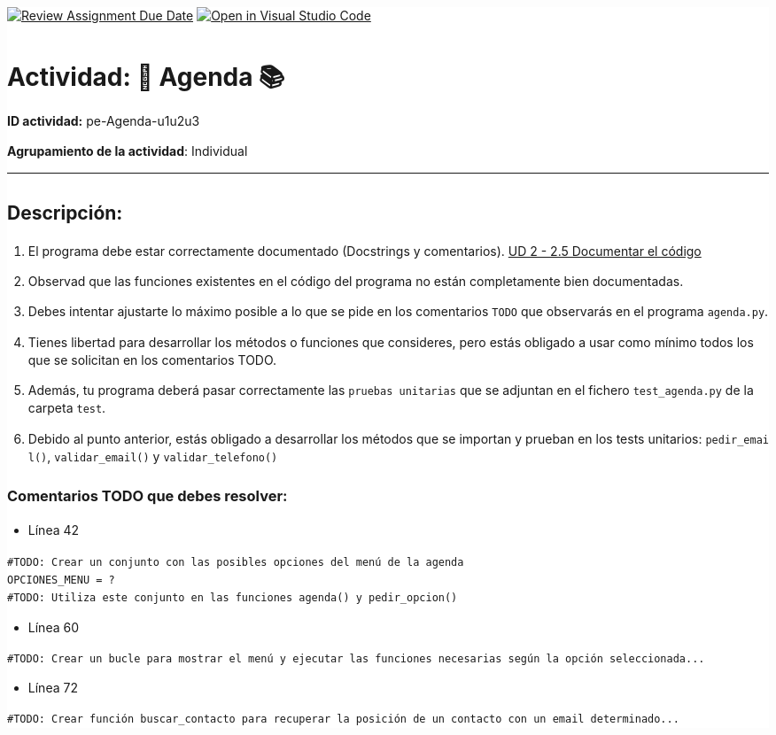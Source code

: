 [![Review Assignment Due Date](https://classroom.github.com/assets/deadline-readme-button-24ddc0f5d75046c5622901739e7c5dd533143b0c8e959d652212380cedb1ea36.svg)](https://classroom.github.com/a/6_3txoHN)
[![Open in Visual Studio Code](https://classroom.github.com/assets/open-in-vscode-718a45dd9cf7e7f842a935f5ebbe5719a5e09af4491e668f4dbf3b35d5cca122.svg)](https://classroom.github.com/online_ide?assignment_repo_id=13055788&assignment_repo_type=AssignmentRepo)
# Actividad: 📒 Agenda 📚

**ID actividad:** pe-Agenda-u1u2u3

**Agrupamiento de la actividad**: Individual

---

## Descripción:

   1. El programa debe estar correctamente documentado (Docstrings y comentarios). [UD 2 - 2.5 Documentar el código](https://revilofe.github.io/section1/u02/teoria/PROG-U2.5.-Documentar/)

   2. Observad que las funciones existentes en el código del programa no están completamente bien documentadas.

   3. Debes intentar ajustarte lo máximo posible a lo que se pide en los comentarios ```TODO``` que observarás en el programa ```agenda.py```.

   4. Tienes libertad para desarrollar los métodos o funciones que consideres, pero estás obligado a usar como mínimo todos los que se solicitan en los comentarios TODO.

   5. Además, tu programa deberá pasar correctamente las ```pruebas unitarias``` que se adjuntan en el fichero ```test_agenda.py``` de la carpeta ```test```.

   6. Debido al punto anterior, estás obligado a desarrollar los métodos que se importan y prueban en los tests unitarios: ```pedir_email()```, ```validar_email()``` y ```validar_telefono()```

   ### Comentarios TODO que debes resolver:

   * Línea 42
   ```
   #TODO: Crear un conjunto con las posibles opciones del menú de la agenda
   OPCIONES_MENU = ?
   #TODO: Utiliza este conjunto en las funciones agenda() y pedir_opcion()
   ```

   * Línea 60
   ```
   #TODO: Crear un bucle para mostrar el menú y ejecutar las funciones necesarias según la opción seleccionada...
   ```

   * Línea 72
   ```
   #TODO: Crear función buscar_contacto para recuperar la posición de un contacto con un email determinado...
   ```
